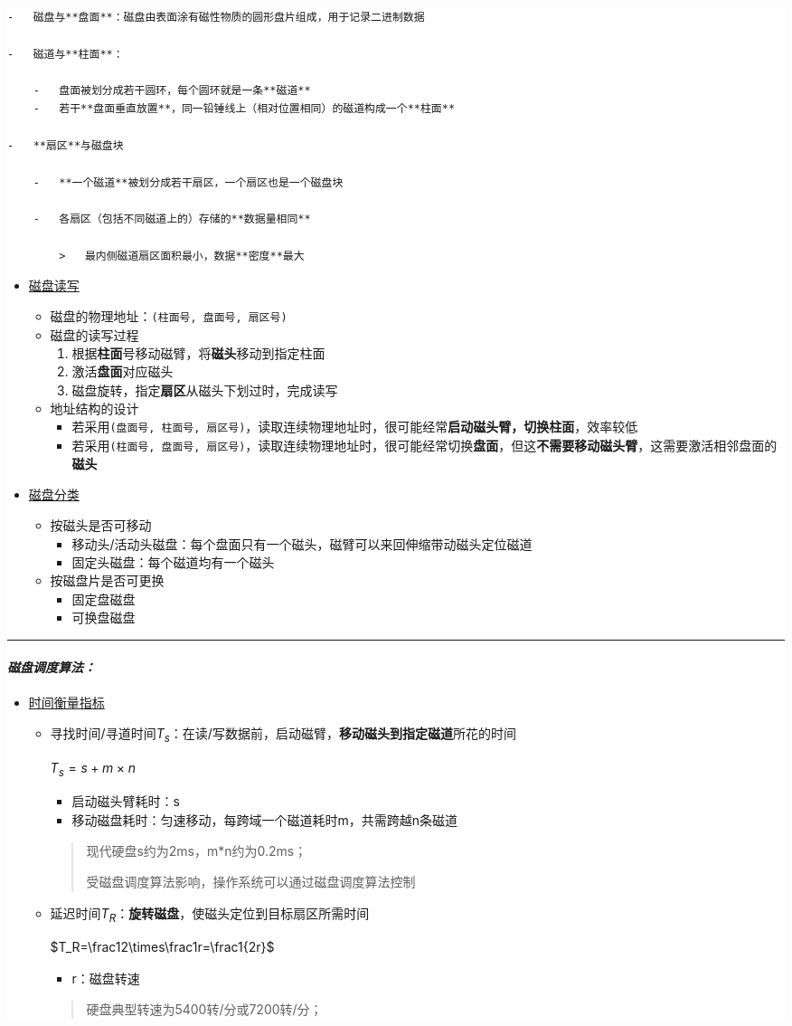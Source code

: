     -   磁盘与**盘面**：磁盘由表面涂有磁性物质的圆形盘片组成，用于记录二进制数据

    -   磁道与**柱面**：

        -   盘面被划分成若干圆环，每个圆环就是一条**磁道**
        -   若干**盘面垂直放置**，同一铅锤线上（相对位置相同）的磁道构成一个**柱面**

    -   **扇区**与磁盘块

        -   **一个磁道**被划分成若干扇区，一个扇区也是一个磁盘块

        -   各扇区（包括不同磁道上的）存储的**数据量相同**

            >   最内侧磁道扇区面积最小，数据**密度**最大

-   <u>磁盘读写</u>

    -   磁盘的物理地址：`(柱面号, 盘面号, 扇区号)`
    -   磁盘的读写过程
        1.   根据**柱面**号移动磁臂，将**磁头**移动到指定柱面
        2.   激活**盘面**对应磁头
        3.   磁盘旋转，指定**扇区**从磁头下划过时，完成读写
    -   地址结构的设计
        -   若采用`(盘面号, 柱面号, 扇区号)`，读取连续物理地址时，很可能经常**启动磁头臂，切换柱面**，效率较低
        -   若采用`(柱面号, 盘面号, 扇区号)`，读取连续物理地址时，很可能经常切换**盘面**，但这**不需要移动磁头臂**，这需要激活相邻盘面的**磁头**

-   <u>磁盘分类</u>

    -   按磁头是否可移动
        -   移动头/活动头磁盘：每个盘面只有一个磁头，磁臂可以来回伸缩带动磁头定位磁道
        -   固定头磁盘：每个磁道均有一个磁头
    -   按磁盘片是否可更换
        -   固定盘磁盘
        -   可换盘磁盘

---

#### *磁盘调度算法：*

-   <u>时间衡量指标</u>

    -   寻找时间/寻道时间$T_s$：在读/写数据前，启动磁臂，**移动磁头到指定磁道**所花的时间

        $T_s=s+m\times n$

        -   启动磁头臂耗时：s
        -   移动磁盘耗时：匀速移动，每跨域一个磁道耗时m，共需跨越n条磁道

        >   现代硬盘s约为2ms，m*n约为0.2ms；
        >
        >   受磁盘调度算法影响，操作系统可以通过磁盘调度算法控制

    -   延迟时间$T_R$：**旋转磁盘**，使磁头定位到目标扇区所需时间

        $T_R=\frac12\times\frac1r=\frac1{2r}$

        -   r：磁盘转速

        >   硬盘典型转速为5400转/分或7200转/分；
